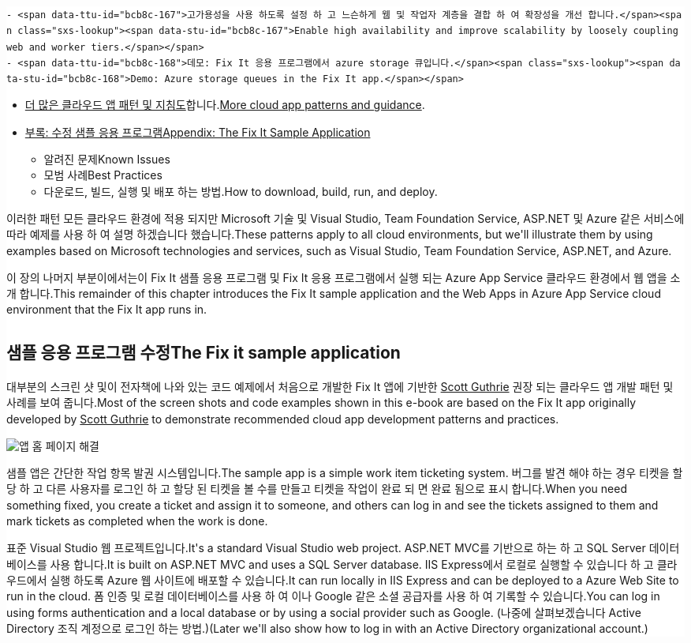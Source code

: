     - <span data-ttu-id="bcb8c-167">고가용성을 사용 하도록 설정 하 고 느슨하게 웹 및 작업자 계층을 결합 하 여 확장성을 개선 합니다.</span><span class="sxs-lookup"><span data-stu-id="bcb8c-167">Enable high availability and improve scalability by loosely coupling web and worker tiers.</span></span>
    - <span data-ttu-id="bcb8c-168">데모: Fix It 응용 프로그램에서 azure storage 큐입니다.</span><span class="sxs-lookup"><span data-stu-id="bcb8c-168">Demo: Azure storage queues in the Fix It app.</span></span>
- <span data-ttu-id="bcb8c-169">[더 많은 클라우드 앱 패턴 및 지침도](more-patterns-and-guidance.md)합니다.</span><span class="sxs-lookup"><span data-stu-id="bcb8c-169">[More cloud app patterns and guidance](more-patterns-and-guidance.md).</span></span>
- [<span data-ttu-id="bcb8c-170">부록: 수정 샘플 응용 프로그램</span><span class="sxs-lookup"><span data-stu-id="bcb8c-170">Appendix: The Fix It Sample Application</span></span>](the-fix-it-sample-application.md)

    - <span data-ttu-id="bcb8c-171">알려진 문제</span><span class="sxs-lookup"><span data-stu-id="bcb8c-171">Known Issues</span></span>
    - <span data-ttu-id="bcb8c-172">모범 사례</span><span class="sxs-lookup"><span data-stu-id="bcb8c-172">Best Practices</span></span>
    - <span data-ttu-id="bcb8c-173">다운로드, 빌드, 실행 및 배포 하는 방법.</span><span class="sxs-lookup"><span data-stu-id="bcb8c-173">How to download, build, run, and deploy.</span></span>

<span data-ttu-id="bcb8c-174">이러한 패턴 모든 클라우드 환경에 적용 되지만 Microsoft 기술 및 Visual Studio, Team Foundation Service, ASP.NET 및 Azure 같은 서비스에 따라 예제를 사용 하 여 설명 하겠습니다 했습니다.</span><span class="sxs-lookup"><span data-stu-id="bcb8c-174">These patterns apply to all cloud environments, but we'll illustrate them by using examples based on Microsoft technologies and services, such as Visual Studio, Team Foundation Service, ASP.NET, and Azure.</span></span>

<span data-ttu-id="bcb8c-175">이 장의 나머지 부분이에서는이 Fix It 샘플 응용 프로그램 및 Fix It 응용 프로그램에서 실행 되는 Azure App Service 클라우드 환경에서 웹 앱을 소개 합니다.</span><span class="sxs-lookup"><span data-stu-id="bcb8c-175">This remainder of this chapter introduces the Fix It sample application and the Web Apps in Azure App Service cloud environment that the Fix It app runs in.</span></span>

<a id="fixit"></a>
## <a name="the-fix-it-sample-application"></a><span data-ttu-id="bcb8c-176">샘플 응용 프로그램 수정</span><span class="sxs-lookup"><span data-stu-id="bcb8c-176">The Fix it sample application</span></span>

<span data-ttu-id="bcb8c-177">대부분의 스크린 샷 및이 전자책에 나와 있는 코드 예제에서 처음으로 개발한 Fix It 앱에 기반한 [Scott Guthrie](https://weblogs.asp.net/scottgu/) 권장 되는 클라우드 앱 개발 패턴 및 사례를 보여 줍니다.</span><span class="sxs-lookup"><span data-stu-id="bcb8c-177">Most of the screen shots and code examples shown in this e-book are based on the Fix It app originally developed by [Scott Guthrie](https://weblogs.asp.net/scottgu/) to demonstrate recommended cloud app development patterns and practices.</span></span>

![앱 홈 페이지 해결](introduction/_static/image1.png)

<span data-ttu-id="bcb8c-179">샘플 앱은 간단한 작업 항목 발권 시스템입니다.</span><span class="sxs-lookup"><span data-stu-id="bcb8c-179">The sample app is a simple work item ticketing system.</span></span> <span data-ttu-id="bcb8c-180">버그를 발견 해야 하는 경우 티켓을 할당 하 고 다른 사용자를 로그인 하 고 할당 된 티켓을 볼 수를 만들고 티켓을 작업이 완료 되 면 완료 됨으로 표시 합니다.</span><span class="sxs-lookup"><span data-stu-id="bcb8c-180">When you need something fixed, you create a ticket and assign it to someone, and others can log in and see the tickets assigned to them and mark tickets as completed when the work is done.</span></span>

<span data-ttu-id="bcb8c-181">표준 Visual Studio 웹 프로젝트입니다.</span><span class="sxs-lookup"><span data-stu-id="bcb8c-181">It's a standard Visual Studio web project.</span></span> <span data-ttu-id="bcb8c-182">ASP.NET MVC를 기반으로 하는 하 고 SQL Server 데이터베이스를 사용 합니다.</span><span class="sxs-lookup"><span data-stu-id="bcb8c-182">It is built on ASP.NET MVC and uses a SQL Server database.</span></span> <span data-ttu-id="bcb8c-183">IIS Express에서 로컬로 실행할 수 있습니다 하 고 클라우드에서 실행 하도록 Azure 웹 사이트에 배포할 수 있습니다.</span><span class="sxs-lookup"><span data-stu-id="bcb8c-183">It can run locally in IIS Express and can be deployed to a Azure Web Site to run in the cloud.</span></span> <span data-ttu-id="bcb8c-184">폼 인증 및 로컬 데이터베이스를 사용 하 여 이나 Google 같은 소셜 공급자를 사용 하 여 기록할 수 있습니다.</span><span class="sxs-lookup"><span data-stu-id="bcb8c-184">You can log in using forms authentication and a local database or by using a social provider such as Google.</span></span> <span data-ttu-id="bcb8c-185">(나중에 살펴보겠습니다 Active Directory 조직 계정으로 로그인 하는 방법.)</span><span class="sxs-lookup"><span data-stu-id="bcb8c-185">(Later we'll also show how to log in with an Active Directory organizational account.)</span></span>

